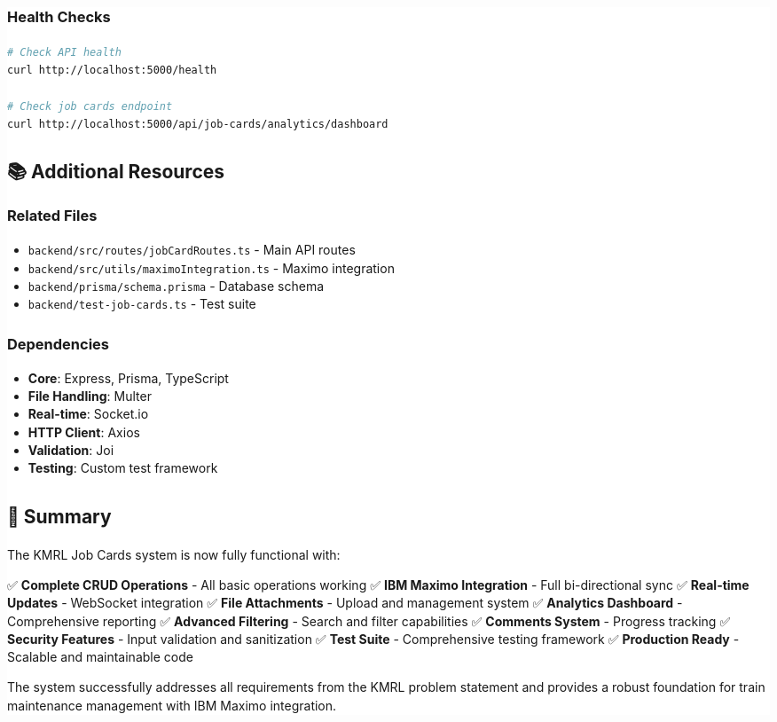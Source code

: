 ### Health Checks

```bash
# Check API health
curl http://localhost:5000/health

# Check job cards endpoint
curl http://localhost:5000/api/job-cards/analytics/dashboard
```

## 📚 Additional Resources

### Related Files

- `backend/src/routes/jobCardRoutes.ts` - Main API routes
- `backend/src/utils/maximoIntegration.ts` - Maximo integration
- `backend/prisma/schema.prisma` - Database schema
- `backend/test-job-cards.ts` - Test suite

### Dependencies

- **Core**: Express, Prisma, TypeScript
- **File Handling**: Multer
- **Real-time**: Socket.io
- **HTTP Client**: Axios
- **Validation**: Joi
- **Testing**: Custom test framework

## 🎉 Summary

The KMRL Job Cards system is now fully functional with:

✅ **Complete CRUD Operations** - All basic operations working
✅ **IBM Maximo Integration** - Full bi-directional sync
✅ **Real-time Updates** - WebSocket integration
✅ **File Attachments** - Upload and management system
✅ **Analytics Dashboard** - Comprehensive reporting
✅ **Advanced Filtering** - Search and filter capabilities
✅ **Comments System** - Progress tracking
✅ **Security Features** - Input validation and sanitization
✅ **Test Suite** - Comprehensive testing framework
✅ **Production Ready** - Scalable and maintainable code

The system successfully addresses all requirements from the KMRL problem statement and provides a robust foundation for train maintenance management with IBM Maximo integration.